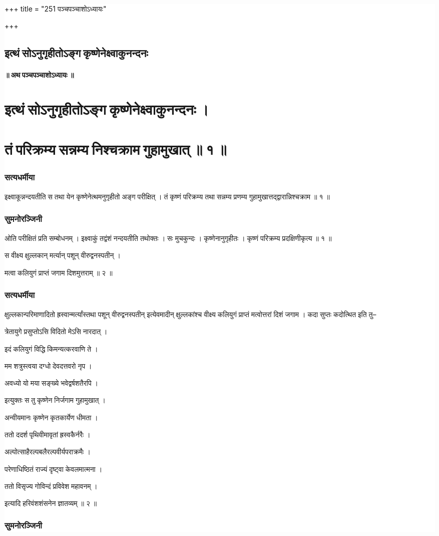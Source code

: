 +++
title = "251 पञ्चपञ्चाशोऽध्यायः"

+++


## इत्थं सोऽनुगृहीतोऽङ्ग कृष्णेनेक्ष्वाकुनन्दनः

**॥ अथ पञ्चपञ्चाशोऽध्यायः ॥**

# **इत्थं सोऽनुगृहीतोऽङ्ग कृष्णेनेक्ष्वाकुनन्दनः ।**

# **तं परिक्रम्य सन्नम्य निश्चक्राम गुहामुखात् ॥ १ ॥**

### **सत्यधर्मीया**

इक्ष्वाकून्नन्दयतीति स तथा येन कृष्णेनेत्थमनुगृहीतो अङ्ग परीक्षित् । तं कृष्णं परिक्रम्य तथा सन्नम्य प्रणम्य गुहामुखात्तद्द्वारान्निश्चक्राम ॥ १ ॥

### **सुमनोरञ्जिनी**

ओति परीक्षितं प्रति सम्बोधनम् । इक्ष्वाकुं तद्वंशं नन्दयतीति तथोक्तः । सः मुचकुन्दः । कृष्णेनानुगृहीतः । कृष्णं परिक्रम्य प्रदक्षिणीकृत्य ॥ १ ॥

स वीक्ष्य क्षुल्लकान् मर्त्यान् पशून् वीरुद्वनस्पतीन् ।

मत्वा कलियुगं प्राप्तं जगाम दिशमुत्तराम् ॥ २ ॥

### **सत्यधर्मीया**

क्षुल्लकान्परिमाणादितो ह्रस्वान्मर्त्यांस्तथा पशून् वीरुद्वनस्पतीन् इत्येवमादीन् क्षुल्लकांश्च वीक्ष्य कलियुगं प्राप्तं मत्वोत्तरां दिशं जगाम । कदा सुप्तः कदोत्थित इति तु–

त्रेतायुगे प्रसुप्तोऽसि विदितो मेऽसि नारदात् ।

इदं कलियुगं विद्धि किमन्यत्करवाणि ते ।

मम शत्रुस्त्वया दग्धो देवदत्तवरो नृप ।

अवध्यो यो मया सङ्ख्ये भवेद्वर्षशतैरपि ।

इत्युक्तः स तु कृष्णेन निर्जगाम गुहामुखात् ।

अन्वीयमानः कृष्णेन कृतकार्येण धीमता ।

ततो ददर्श पृथिवीमावृतां ह्रस्वकैर्नरैः ।

अल्पोत्साहैरल्पबलैरल्पवीर्यपराक्रमैः ।

परेणाधिष्ठितं राज्यं दृष्ट्वा केवलमात्मना ।

ततो विसृज्य गोविन्दं प्रविवेश महावनम् ।

इत्यादि हरिवंशशंसनेन ज्ञातव्यम् ॥ २ ॥

### **सुमनोरञ्जिनी**
